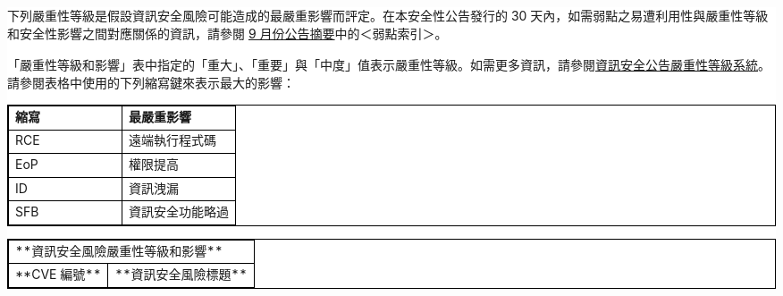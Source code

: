 <span id="sectionToggle2"></span>
下列嚴重性等級是假設資訊安全風險可能造成的最嚴重影響而評定。在本安全性公告發行的 30 天內，如需弱點之易遭利用性與嚴重性等級和安全性影響之間對應關係的資訊，請參閱 [9 月份公告摘要](https://technet.microsoft.com/zh-tw/library/security/ms16-sep)中的＜弱點索引＞。

「嚴重性等級和影響」表中指定的「重大」、「重要」與「中度」值表示嚴重性等級。如需更多資訊，請參閱[資訊安全公告嚴重性等級系統](https://technet.microsoft.com/zh-tw/security/gg309177)。請參閱表格中使用的下列縮寫鍵來表示最大的影響：

<p> </p>
<table style="border:1px solid black;">
<colgroup>
<col width="50%" />
<col width="50%" />
</colgroup>
<tbody>
<tr class="odd">
<td style="border:1px solid black;"><strong>縮寫</strong></td>
<td style="border:1px solid black;"><strong>最嚴重影響</strong></td>
</tr>
<tr class="even">
<td style="border:1px solid black;">RCE</td>
<td style="border:1px solid black;">遠端執行程式碼</td>
</tr>
<tr class="odd">
<td style="border:1px solid black;">EoP</td>
<td style="border:1px solid black;">權限提高</td>
</tr>
<tr class="even">
<td style="border:1px solid black;">ID</td>
<td style="border:1px solid black;">資訊洩漏</td>
</tr>
<tr class="odd">
<td style="border:1px solid black;">SFB</td>
<td style="border:1px solid black;">資訊安全功能略過</td>
</tr>
</tbody>
</table>
  

<p> </p>
<table style="border:1px solid black;">
<tr>
<td style="border:1px solid black;" colspan="3">
**資訊安全風險嚴重性等級和影響**

</td>
</tr>
<tr>
<td style="border:1px solid black;">
**CVE 編號**

</td>
<td style="border:1px solid black;">
**資訊安全風險標題**
